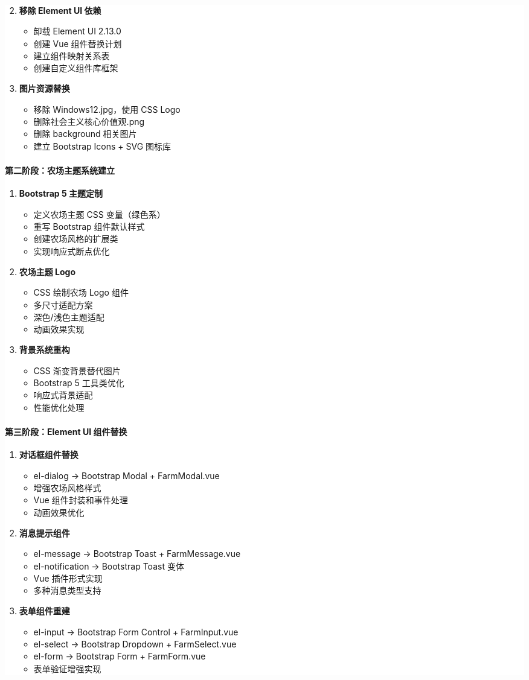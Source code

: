 2. **移除 Element UI 依赖**

   - 卸载 Element UI 2.13.0
   - 创建 Vue 组件替换计划
   - 建立组件映射关系表
   - 创建自定义组件库框架

3. **图片资源替换**
   - 移除 Windows12.jpg，使用 CSS Logo
   - 删除社会主义核心价值观.png
   - 删除 background 相关图片
   - 建立 Bootstrap Icons + SVG 图标库

#### 第二阶段：农场主题系统建立

1. **Bootstrap 5 主题定制**

   - 定义农场主题 CSS 变量（绿色系）
   - 重写 Bootstrap 组件默认样式
   - 创建农场风格的扩展类
   - 实现响应式断点优化

2. **农场主题 Logo**

   - CSS 绘制农场 Logo 组件
   - 多尺寸适配方案
   - 深色/浅色主题适配
   - 动画效果实现

3. **背景系统重构**
   - CSS 渐变背景替代图片
   - Bootstrap 5 工具类优化
   - 响应式背景适配
   - 性能优化处理

#### 第三阶段：Element UI 组件替换

1. **对话框组件替换**

   - el-dialog → Bootstrap Modal + FarmModal.vue
   - 增强农场风格样式
   - Vue 组件封装和事件处理
   - 动画效果优化

2. **消息提示组件**

   - el-message → Bootstrap Toast + FarmMessage.vue
   - el-notification → Bootstrap Toast 变体
   - Vue 插件形式实现
   - 多种消息类型支持

3. **表单组件重建**

   - el-input → Bootstrap Form Control + FarmInput.vue
   - el-select → Bootstrap Dropdown + FarmSelect.vue
   - el-form → Bootstrap Form + FarmForm.vue
   - 表单验证增强实现
